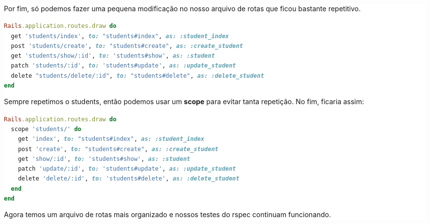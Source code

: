 Por fim, só podemos fazer uma pequena modificação no nosso arquivo de rotas que ficou bastante repetitivo.

```ruby
Rails.application.routes.draw do
  get 'students/index', to: "students#index", as: :student_index
  post 'students/create', to: "students#create", as: :create_student
  get 'students/show/:id', to: 'students#show', as: :student
  patch 'students/:id', to: 'students#update', as: :update_student
  delete "students/delete/:id", to: "students#delete", as: :delete_student
end
```

Sempre repetimos o students, então podemos usar um **scope** para evitar tanta repetição. No fim, ficaria assim:

```ruby
Rails.application.routes.draw do
  scope 'students/' do 
    get 'index', to: "students#index", as: :student_index
    post 'create', to: "students#create", as: :create_student
    get 'show/:id', to: 'students#show', as: :student
    patch 'update/:id', to: 'students#update', as: :update_student
    delete 'delete/:id', to: 'students#delete', as: :delete_student
  end
end
```

Agora temos um arquivo de rotas mais organizado e nossos testes do rspec continuam funcionando.
